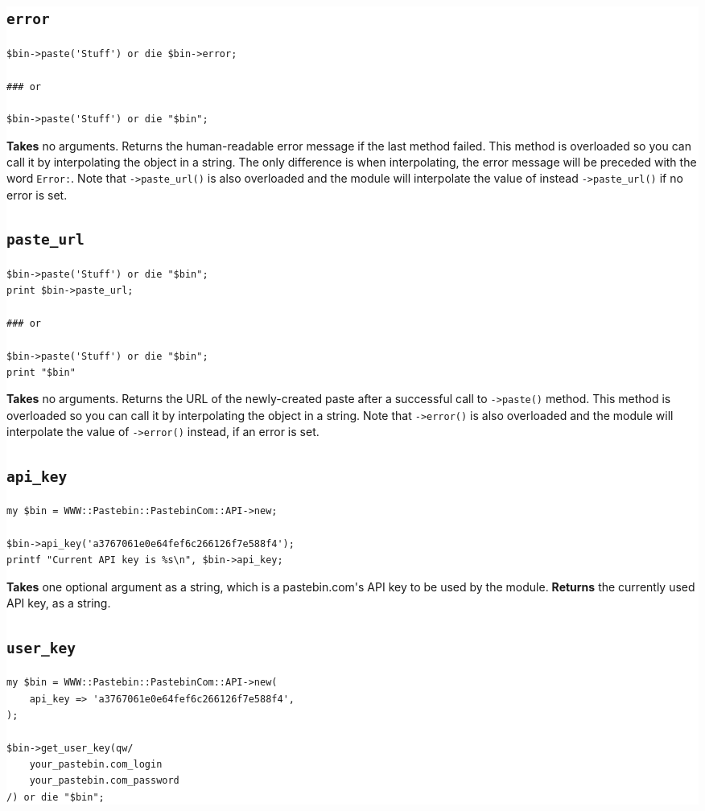 ## `error`

    $bin->paste('Stuff') or die $bin->error;

    ### or

    $bin->paste('Stuff') or die "$bin";

**Takes** no arguments. Returns the human-readable error message if
the last method failed.
This method is overloaded so you can call it by interpolating
the object in a string. The only difference is when interpolating,
the error message will be preceded with the word `Error:`. Note
that `->paste_url()` is also overloaded and the module will
interpolate the value of instead
`->paste_url()` if no error is set.

## `paste_url`

    $bin->paste('Stuff') or die "$bin";
    print $bin->paste_url;

    ### or

    $bin->paste('Stuff') or die "$bin";
    print "$bin"

**Takes** no arguments. Returns the URL of the newly-created paste after
a successful call to `->paste()` method.
This method is overloaded so you can call it by interpolating
the object in a string. Note
that `->error()` is also overloaded and the module will
interpolate the value of `->error()` instead, if an error is set.

## `api_key`

    my $bin = WWW::Pastebin::PastebinCom::API->new;

    $bin->api_key('a3767061e0e64fef6c266126f7e588f4');
    printf "Current API key is %s\n", $bin->api_key;

**Takes** one optional argument as a string, which is a pastebin.com's
API key to be used by the module. **Returns** the currently used
API key, as a string.

## `user_key`

    my $bin = WWW::Pastebin::PastebinCom::API->new(
        api_key => 'a3767061e0e64fef6c266126f7e588f4',
    );

    $bin->get_user_key(qw/
        your_pastebin.com_login
        your_pastebin.com_password
    /) or die "$bin";
